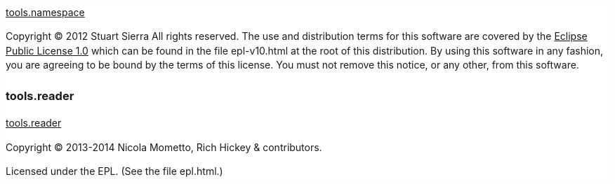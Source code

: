 [tools.namespace](https://github.com/clojure/tools.namespace)

Copyright © 2012 Stuart Sierra All rights reserved. The use and
distribution terms for this software are covered by the
[Eclipse Public License 1.0] which can be found in the file
epl-v10.html at the root of this distribution. By using this software
in any fashion, you are agreeing to be bound by the terms of this
license. You must not remove this notice, or any other, from this
software.

[Eclipse Public License 1.0]: http://opensource.org/licenses/eclipse-1.0.php

### tools.reader

[tools.reader](https://github.com/clojure/tools.reader)

Copyright © 2013-2014 Nicola Mometto, Rich Hickey & contributors.

Licensed under the EPL. (See the file epl.html.)
